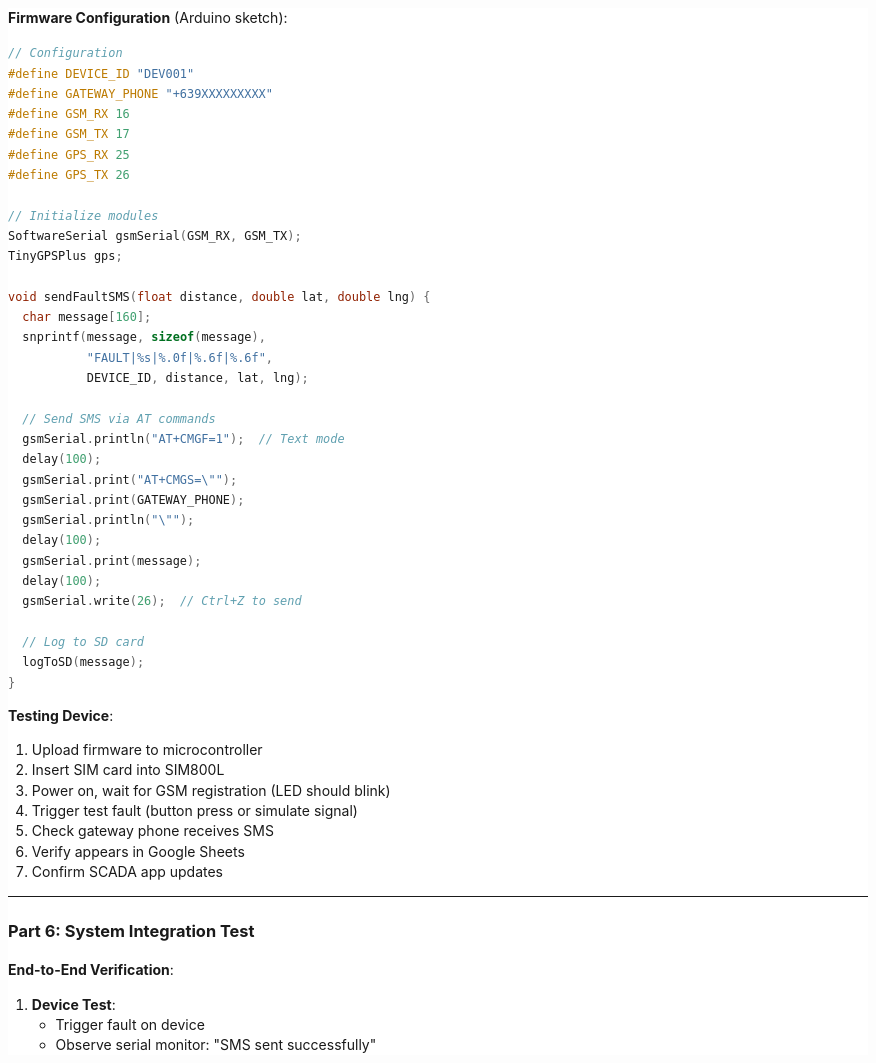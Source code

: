 **Firmware Configuration** (Arduino sketch):

```cpp
// Configuration
#define DEVICE_ID "DEV001"
#define GATEWAY_PHONE "+639XXXXXXXXX"
#define GSM_RX 16
#define GSM_TX 17
#define GPS_RX 25
#define GPS_TX 26

// Initialize modules
SoftwareSerial gsmSerial(GSM_RX, GSM_TX);
TinyGPSPlus gps;

void sendFaultSMS(float distance, double lat, double lng) {
  char message[160];
  snprintf(message, sizeof(message), 
           "FAULT|%s|%.0f|%.6f|%.6f", 
           DEVICE_ID, distance, lat, lng);
  
  // Send SMS via AT commands
  gsmSerial.println("AT+CMGF=1");  // Text mode
  delay(100);
  gsmSerial.print("AT+CMGS=\"");
  gsmSerial.print(GATEWAY_PHONE);
  gsmSerial.println("\"");
  delay(100);
  gsmSerial.print(message);
  delay(100);
  gsmSerial.write(26);  // Ctrl+Z to send
  
  // Log to SD card
  logToSD(message);
}
```

**Testing Device**:

1. Upload firmware to microcontroller
2. Insert SIM card into SIM800L
3. Power on, wait for GSM registration (LED should blink)
4. Trigger test fault (button press or simulate signal)
5. Check gateway phone receives SMS
6. Verify appears in Google Sheets
7. Confirm SCADA app updates

---

### Part 6: System Integration Test

**End-to-End Verification**:

1. **Device Test**:
   - Trigger fault on device
   - Observe serial monitor: "SMS sent successfully"
